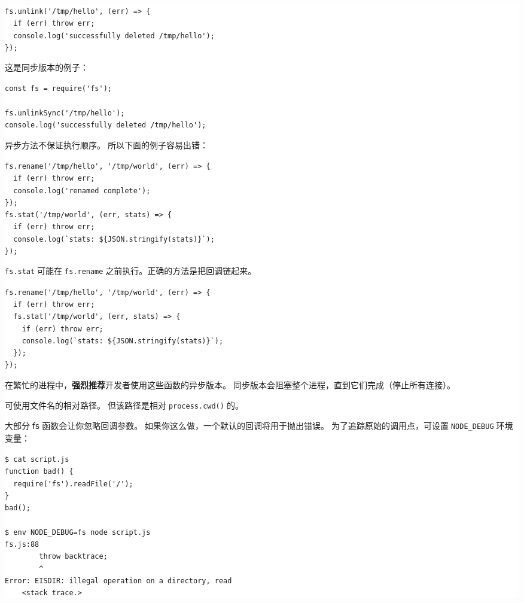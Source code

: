     fs.unlink('/tmp/hello', (err) => {
      if (err) throw err;
      console.log('successfully deleted /tmp/hello');
    });
	

这是同步版本的例子：

	
    const fs = require('fs');
    
    fs.unlinkSync('/tmp/hello');
    console.log('successfully deleted /tmp/hello');
	

异步方法不保证执行顺序。
所以下面的例子容易出错：

	
    fs.rename('/tmp/hello', '/tmp/world', (err) => {
      if (err) throw err;
      console.log('renamed complete');
    });
    fs.stat('/tmp/world', (err, stats) => {
      if (err) throw err;
      console.log(`stats: ${JSON.stringify(stats)}`);
    });
	

`fs.stat` 可能在 `fs.rename` 之前执行。正确的方法是把回调链起来。

	
    fs.rename('/tmp/hello', '/tmp/world', (err) => {
      if (err) throw err;
      fs.stat('/tmp/world', (err, stats) => {
        if (err) throw err;
        console.log(`stats: ${JSON.stringify(stats)}`);
      });
    });
	

在繁忙的进程中，**强烈推荐**开发者使用这些函数的异步版本。
同步版本会阻塞整个进程，直到它们完成（停止所有连接）。

可使用文件名的相对路径。
但该路径是相对 `process.cwd()` 的。

大部分 fs 函数会让你忽略回调参数。
如果你这么做，一个默认的回调将用于抛出错误。
为了追踪原始的调用点，可设置 `NODE_DEBUG` 环境变量：

	
    $ cat script.js
    function bad() {
      require('fs').readFile('/');
    }
    bad();
    
    $ env NODE_DEBUG=fs node script.js
    fs.js:88
            throw backtrace;
            ^
    Error: EISDIR: illegal operation on a directory, read
        <stack trace.>
	